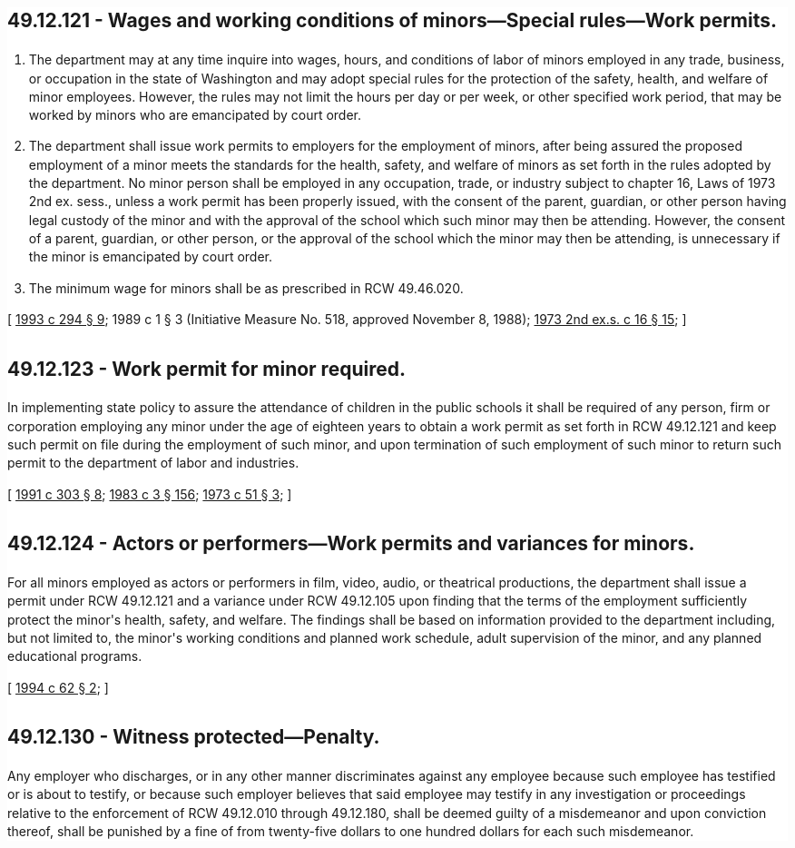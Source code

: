 ## 49.12.121 - Wages and working conditions of minors—Special rules—Work permits.
1. The department may at any time inquire into wages, hours, and conditions of labor of minors employed in any trade, business, or occupation in the state of Washington and may adopt special rules for the protection of the safety, health, and welfare of minor employees. However, the rules may not limit the hours per day or per week, or other specified work period, that may be worked by minors who are emancipated by court order.

2. The department shall issue work permits to employers for the employment of minors, after being assured the proposed employment of a minor meets the standards for the health, safety, and welfare of minors as set forth in the rules adopted by the department. No minor person shall be employed in any occupation, trade, or industry subject to chapter 16, Laws of 1973 2nd ex. sess., unless a work permit has been properly issued, with the consent of the parent, guardian, or other person having legal custody of the minor and with the approval of the school which such minor may then be attending. However, the consent of a parent, guardian, or other person, or the approval of the school which the minor may then be attending, is unnecessary if the minor is emancipated by court order.

3. The minimum wage for minors shall be as prescribed in RCW 49.46.020.

\[ [1993 c 294 § 9](http://lawfilesext.leg.wa.gov/biennium/1993-94/Pdf/Bills/Session%20Laws/House/1157-S.SL.pdf?cite=1993%20c%20294%20§%209); 1989 c 1 § 3 (Initiative Measure No. 518, approved November 8, 1988); [1973 2nd ex.s. c 16 § 15](http://leg.wa.gov/CodeReviser/documents/sessionlaw/1973ex2c16.pdf?cite=1973%202nd%20ex.s.%20c%2016%20§%2015); \]

## 49.12.123 - Work permit for minor required.
In implementing state policy to assure the attendance of children in the public schools it shall be required of any person, firm or corporation employing any minor under the age of eighteen years to obtain a work permit as set forth in RCW 49.12.121 and keep such permit on file during the employment of such minor, and upon termination of such employment of such minor to return such permit to the department of labor and industries.

\[ [1991 c 303 § 8](http://lawfilesext.leg.wa.gov/biennium/1991-92/Pdf/Bills/Session%20Laws/Senate/5558.SL.pdf?cite=1991%20c%20303%20§%208); [1983 c 3 § 156](http://leg.wa.gov/CodeReviser/documents/sessionlaw/1983c3.pdf?cite=1983%20c%203%20§%20156); [1973 c 51 § 3](http://leg.wa.gov/CodeReviser/documents/sessionlaw/1973c51.pdf?cite=1973%20c%2051%20§%203); \]

## 49.12.124 - Actors or performers—Work permits and variances for minors.
For all minors employed as actors or performers in film, video, audio, or theatrical productions, the department shall issue a permit under RCW 49.12.121 and a variance under RCW 49.12.105 upon finding that the terms of the employment sufficiently protect the minor's health, safety, and welfare. The findings shall be based on information provided to the department including, but not limited to, the minor's working conditions and planned work schedule, adult supervision of the minor, and any planned educational programs.

\[ [1994 c 62 § 2](http://lawfilesext.leg.wa.gov/biennium/1993-94/Pdf/Bills/Session%20Laws/Senate/6305-S.SL.pdf?cite=1994%20c%2062%20§%202); \]

## 49.12.130 - Witness protected—Penalty.
Any employer who discharges, or in any other manner discriminates against any employee because such employee has testified or is about to testify, or because such employer believes that said employee may testify in any investigation or proceedings relative to the enforcement of RCW 49.12.010 through 49.12.180, shall be deemed guilty of a misdemeanor and upon conviction thereof, shall be punished by a fine of from twenty-five dollars to one hundred dollars for each such misdemeanor.
